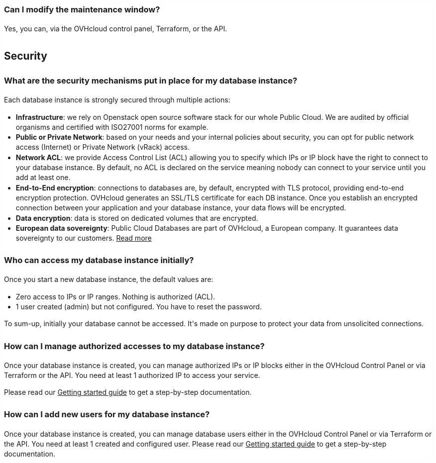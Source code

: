 ### Can I modify the maintenance window?

Yes, you can, via the OVHcloud control panel, Terraform, or the API.

## Security

### What are the security mechanisms put in place for my database instance?

Each database instance is strongly secured through multiple actions:

- **Infrastructure**: we rely on Openstack open source software stack for our whole Public Cloud. We are audited by official organisms and certified with ISO27001 norms for example.
- **Public or Private Network**: based on your needs and your internal policies about security, you can opt for public network access (Internet) or Private Network (vRack) access.
- **Network ACL**: we provide Access Control List (ACL) allowing you to specify which IPs or IP block have the right to connect to your database instance. By default, no ACL is declared on the service meaning nobody can connect to your service until you add at least one.
- **End-to-End encryption**: connections to databases are, by default, encrypted with TLS protocol, providing end-to-end encryption protection. OVHcloud generates an SSL/TLS certificate for each DB instance. Once you establish an encrypted connection between your application and your database instance, your data flows will be encrypted.
- **Data encryption**: data is stored on dedicated volumes that are encrypted.
- **European data sovereignty**: Public Cloud Databases are part of OVHcloud, a European company. It guarantees data sovereignty to our customers. [Read more](https://www.ovhcloud.com/it/about-us/data-sovereignty/)

### Who can access my database instance initially?

Once you start a new database instance, the default values are:

- Zero access to IPs or IP ranges. Nothing is authorized (ACL).
- 1 user created (admin) but not configured. You have to reset the password.

To sum-up, initially your database cannot be accessed. It's made on purpose to protect your data from unsolicited connections.

### How can I manage authorized accesses to my database instance?

Once your database instance is created, you can manage authorized IPs or IP blocks either in the OVHcloud Control Panel or via Terraform or the API. You need at least 1 authorized IP to access your service.

Please read our [Getting started guide](/pages/public_cloud/public_cloud_databases/databases_01_order_control_panel) to get a step-by-step documentation.

### How can I add new users for my database instance?

Once your database instance is created, you can manage database users either in the OVHcloud Control Panel or via Terraform or the API. You need at least 1 created and configured user. Please read our [Getting started guide](/pages/public_cloud/public_cloud_databases/databases_01_order_control_panel) to get a step-by-step documentation.
